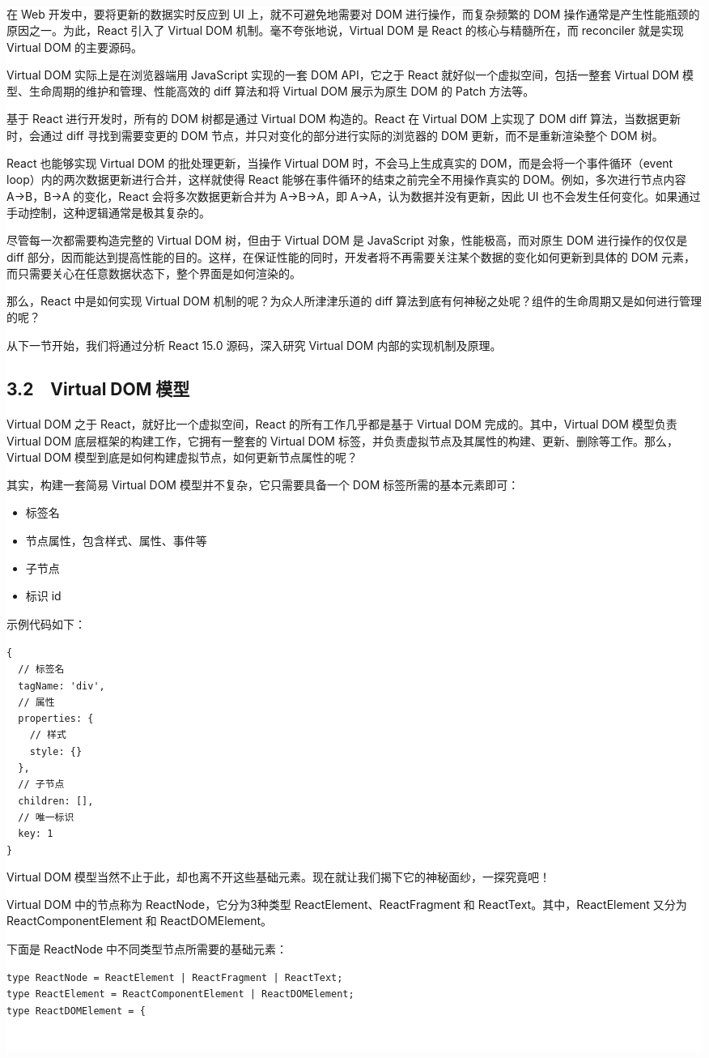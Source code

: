 <p>在 Web 开发中，要将更新的数据实时反应到 UI 上，就不可避免地需要对 DOM 进行操作，而复杂频繁的 DOM 操作通常是产生性能瓶颈的原因之一。为此，React 引入了 Virtual DOM 机制。毫不夸张地说，Virtual DOM 是 React 的核心与精髓所在，而 reconciler 就是实现 Virtual DOM 的主要源码。</p>
<p>Virtual DOM 实际上是在浏览器端用 JavaScript 实现的一套 DOM API，它之于 React 就好似一个虚拟空间，包括一整套 Virtual DOM 模型、生命周期的维护和管理、性能高效的 diff 算法和将 Virtual DOM 展示为原生 DOM 的 Patch 方法等。</p>
<p>基于 React 进行开发时，所有的 DOM 树都是通过 Virtual DOM 构造的。React 在 Virtual DOM 上实现了 DOM diff 算法，当数据更新时，会通过 diff 寻找到需要变更的 DOM 节点，并只对变化的部分进行实际的浏览器的 DOM 更新，而不是重新渲染整个 DOM 树。</p>
<p>React 也能够实现 Virtual DOM 的批处理更新，当操作 Virtual DOM 时，不会马上生成真实的 DOM，而是会将一个事件循环（event loop）内的两次数据更新进行合并，这样就使得 React 能够在事件循环的结束之前完全不用操作真实的 DOM。例如，多次进行节点内容 A→B，B→A 的变化，React 会将多次数据更新合并为 A→B→A，即 A→A，认为数据并没有更新，因此 UI 也不会发生任何变化。如果通过手动控制，这种逻辑通常是极其复杂的。</p>
<p>尽管每一次都需要构造完整的 Virtual DOM 树，但由于 Virtual DOM 是 JavaScript 对象，性能极高，而对原生 DOM 进行操作的仅仅是 diff 部分，因而能达到提高性能的目的。这样，在保证性能的同时，开发者将不再需要关注某个数据的变化如何更新到具体的 DOM 元素，而只需要关心在任意数据状态下，整个界面是如何渲染的。</p>
<p>那么，React 中是如何实现 Virtual DOM 机制的呢？为众人所津津乐道的 diff 算法到底有何神秘之处呢？组件的生命周期又是如何进行管理的呢？</p>
<p>从下一节开始，我们将通过分析 React 15.0 源码，深入研究 Virtual DOM 内部的实现机制及原理。</p>
<h2><strong>3.2　Virtual DOM 模型</strong></h2>
<p>Virtual DOM 之于 React，就好比一个虚拟空间，React 的所有工作几乎都是基于 Virtual DOM 完成的。其中，Virtual DOM 模型负责 Virtual DOM 底层框架的构建工作，它拥有一整套的 Virtual DOM 标签，并负责虚拟节点及其属性的构建、更新、删除等工作。那么，Virtual DOM 模型到底是如何构建虚拟节点，如何更新节点属性的呢？</p>
<p>其实，构建一套简易 Virtual DOM 模型并不复杂，它只需要具备一个 DOM 标签所需的基本元素即可：</p>
<ul>
<li><p>标签名</p>
</li>
<li><p>节点属性，包含样式、属性、事件等</p>
</li>
<li><p>子节点</p>
</li>
<li><p>标识 id</p>
</li>
</ul>
<p>示例代码如下：</p>
<pre class="代码无行号 prettyprint"><code><span class="pun">{</span><span class="pln">
  </span><span class="com">// 标签名</span><span class="pln">
  tagName</span><span class="pun">:</span><span class="pln"> </span><span class="str">'div'</span><span class="pun">,</span><span class="pln">
  </span><span class="com">// 属性</span><span class="pln">
  properties</span><span class="pun">:</span><span class="pln"> </span><span class="pun">{</span><span class="pln">
    </span><span class="com">// 样式</span><span class="pln">
    style</span><span class="pun">:</span><span class="pln"> </span><span class="pun">{}</span><span class="pln">
  </span><span class="pun">},</span><span class="pln">
  </span><span class="com">// 子节点</span><span class="pln">
  children</span><span class="pun">:</span><span class="pln"> </span><span class="pun">[],</span><span class="pln">
  </span><span class="com">// 唯一标识</span><span class="pln">
  key</span><span class="pun">:</span><span class="pln"> </span><span class="lit">1</span><span class="pln">
</span><span class="pun">}</span><span class="pln">
</span></code></pre>
<p>Virtual DOM 模型当然不止于此，却也离不开这些基础元素。现在就让我们揭下它的神秘面纱，一探究竟吧！</p>
<p>Virtual DOM 中的节点称为 ReactNode，它分为3种类型 ReactElement、ReactFragment 和 ReactText。其中，ReactElement 又分为 ReactComponentElement 和 ReactDOMElement。</p>
<p>下面是 ReactNode 中不同类型节点所需要的基础元素：</p>
<pre class="代码无行号 prettyprint"><code><span class="pln">type </span><span class="typ">ReactNode</span><span class="pln"> </span><span class="pun">=</span><span class="pln"> </span><span class="typ">ReactElement</span><span class="pln"> </span><span class="pun">|</span><span class="pln"> </span><span class="typ">ReactFragment</span><span class="pln"> </span><span class="pun">|</span><span class="pln"> </span><span class="typ">ReactText</span><span class="pun">;</span><span class="pln">
type </span><span class="typ">ReactElement</span><span class="pln"> </span><span class="pun">=</span><span class="pln"> </span><span class="typ">ReactComponentElement</span><span class="pln"> </span><span class="pun">|</span><span class="pln"> </span><span class="typ">ReactDOMElement</span><span class="pun">;</span><span class="pln">
type </span><span class="typ">ReactDOMElement</span><span class="pln"> </span><span class="pun">=</span><span class="pln"> </span><span class="pun">{</span><span class="pln">